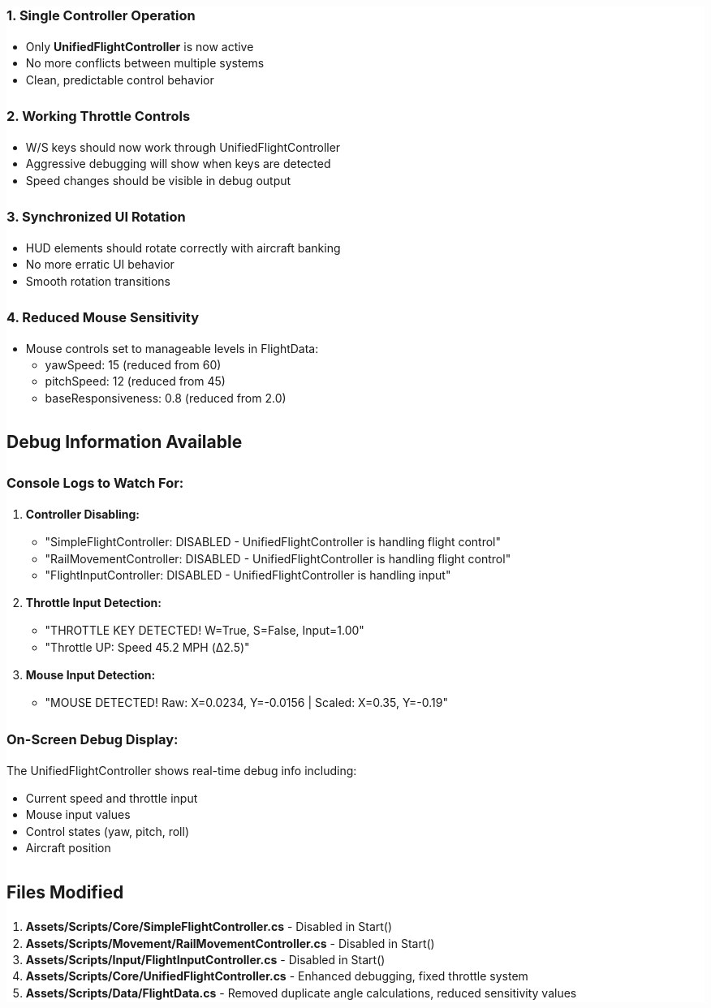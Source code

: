 ### 1. Single Controller Operation
- Only **UnifiedFlightController** is now active
- No more conflicts between multiple systems
- Clean, predictable control behavior

### 2. Working Throttle Controls
- W/S keys should now work through UnifiedFlightController
- Aggressive debugging will show when keys are detected
- Speed changes should be visible in debug output

### 3. Synchronized UI Rotation
- HUD elements should rotate correctly with aircraft banking
- No more erratic UI behavior
- Smooth rotation transitions

### 4. Reduced Mouse Sensitivity
- Mouse controls set to manageable levels in FlightData:
  - yawSpeed: 15 (reduced from 60)
  - pitchSpeed: 12 (reduced from 45)
  - baseResponsiveness: 0.8 (reduced from 2.0)

## Debug Information Available

### Console Logs to Watch For:
1. **Controller Disabling:**
   - "SimpleFlightController: DISABLED - UnifiedFlightController is handling flight control"
   - "RailMovementController: DISABLED - UnifiedFlightController is handling flight control"
   - "FlightInputController: DISABLED - UnifiedFlightController is handling input"

2. **Throttle Input Detection:**
   - "THROTTLE KEY DETECTED! W=True, S=False, Input=1.00"
   - "Throttle UP: Speed 45.2 MPH (Δ2.5)"

3. **Mouse Input Detection:**
   - "MOUSE DETECTED! Raw: X=0.0234, Y=-0.0156 | Scaled: X=0.35, Y=-0.19"

### On-Screen Debug Display:
The UnifiedFlightController shows real-time debug info including:
- Current speed and throttle input
- Mouse input values
- Control states (yaw, pitch, roll)
- Aircraft position

## Files Modified

1. **Assets/Scripts/Core/SimpleFlightController.cs** - Disabled in Start()
2. **Assets/Scripts/Movement/RailMovementController.cs** - Disabled in Start()
3. **Assets/Scripts/Input/FlightInputController.cs** - Disabled in Start()
4. **Assets/Scripts/Core/UnifiedFlightController.cs** - Enhanced debugging, fixed throttle system
5. **Assets/Scripts/Data/FlightData.cs** - Removed duplicate angle calculations, reduced sensitivity values
